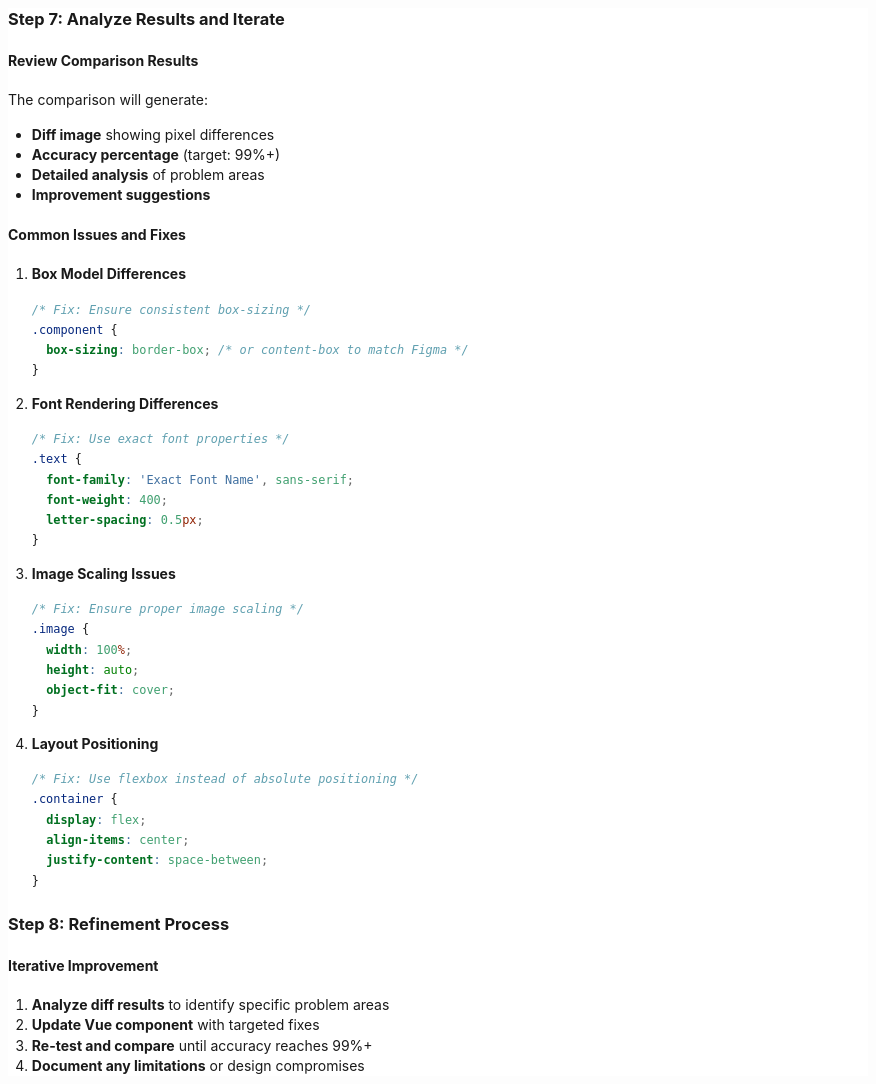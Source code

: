 ### Step 7: Analyze Results and Iterate

#### Review Comparison Results

The comparison will generate:
- **Diff image** showing pixel differences
- **Accuracy percentage** (target: 99%+)
- **Detailed analysis** of problem areas
- **Improvement suggestions**

#### Common Issues and Fixes

1. **Box Model Differences**
   ```css
   /* Fix: Ensure consistent box-sizing */
   .component {
     box-sizing: border-box; /* or content-box to match Figma */
   }
   ```

2. **Font Rendering Differences**
   ```css
   /* Fix: Use exact font properties */
   .text {
     font-family: 'Exact Font Name', sans-serif;
     font-weight: 400;
     letter-spacing: 0.5px;
   }
   ```

3. **Image Scaling Issues**
   ```css
   /* Fix: Ensure proper image scaling */
   .image {
     width: 100%;
     height: auto;
     object-fit: cover;
   }
   ```

4. **Layout Positioning**
   ```css
   /* Fix: Use flexbox instead of absolute positioning */
   .container {
     display: flex;
     align-items: center;
     justify-content: space-between;
   }
   ```

### Step 8: Refinement Process

#### Iterative Improvement

1. **Analyze diff results** to identify specific problem areas
2. **Update Vue component** with targeted fixes
3. **Re-test and compare** until accuracy reaches 99%+
4. **Document any limitations** or design compromises
